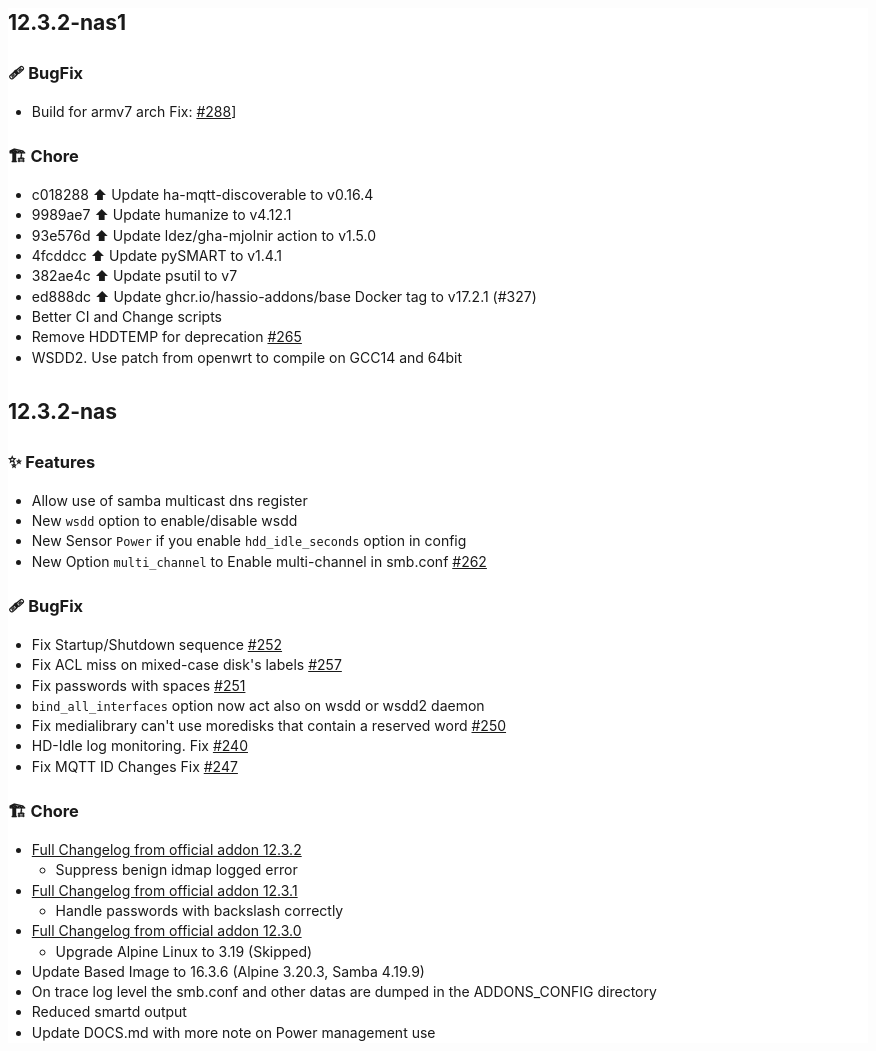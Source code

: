 [changelog_12.3.3]: https://github.com/home-assistant/addons/commit/be105fa07eedf5b29fc9ce9d0702914f5a8d6b03
[changelog_12.4.0]: https://github.com/home-assistant/addons/pull/3877
[changelog_12.5.0]: https://github.com/home-assistant/addons/commit/976afaf0206afb40d456a007cdc90b72f0943f13

## 12.3.2-nas1

### 🩹 BugFix

- Build for armv7 arch Fix: [#288](https://github.com/dianlight/hassio-addons/issues/288)]

### 🏗 Chore

- c018288 ⬆️ Update ha-mqtt-discoverable to v0.16.4
- 9989ae7 ⬆️ Update humanize to v4.12.1
- 93e576d ⬆️ Update ldez/gha-mjolnir action to v1.5.0
- 4fcddcc ⬆️ Update pySMART to v1.4.1
- 382ae4c ⬆️ Update psutil to v7
- ed888dc ⬆️ Update ghcr.io/hassio-addons/base Docker tag to v17.2.1 (#327)
- Better CI and Change scripts
- Remove HDDTEMP for deprecation [#265](https://github.com/dianlight/hassio-addons/issues/265)
- WSDD2. Use patch from openwrt to compile on GCC14 and 64bit

## 12.3.2-nas

### ✨ Features

- Allow use of samba multicast dns register
- New `wsdd` option to enable/disable wsdd
- New Sensor `Power` if you enable `hdd_idle_seconds` option in config
- New Option `multi_channel` to Enable multi-channel in smb.conf [#262](https://github.com/dianlight/hassio-addons/issues/262)

### 🩹 BugFix

- Fix Startup/Shutdown sequence [#252](https://github.com/dianlight/hassio-addons/issues/252)
- Fix ACL miss on mixed-case disk's labels [#257](https://github.com/dianlight/hassio-addons/issues/257)
- Fix passwords with spaces [#251](https://github.com/dianlight/hassio-addons/issues/251)
- `bind_all_interfaces` option now act also on wsdd or wsdd2 daemon
- Fix medialibrary can't use moredisks that contain a reserved word [#250](https://github.com/dianlight/hassio-addons/issues/250)
- HD-Idle log monitoring. Fix [#240](https://github.com/dianlight/hassio-addons/issues/240)
- Fix MQTT ID Changes Fix [#247](https://github.com/dianlight/hassio-addons/issues/247)

### 🏗 Chore

- [Full Changelog from official addon 12.3.2][changelog_12.3.2]
  - Suppress benign idmap logged error
- [Full Changelog from official addon 12.3.1][changelog_12.3.1]
  - Handle passwords with backslash correctly
- [Full Changelog from official addon 12.3.0][changelog_12.3.0]
  - Upgrade Alpine Linux to 3.19 (Skipped)
- Update Based Image to 16.3.6 (Alpine 3.20.3, Samba 4.19.9)
- On trace log level the smb.conf and other datas are dumped in the ADDONS_CONFIG directory
- Reduced smartd output
- Update DOCS.md with more note on Power management use


[changelog_12.3.0]: https://github.com/home-assistant/addons/pull/3456
[changelog_12.3.1]: https://github.com/home-assistant/addons/pull/3508
[changelog_12.3.2]: https://github.com/home-assistant/addons/pull/3704
[changelog_12.2.0]: https://github.com/home-assistant/addons/pull/3002
[changelog_12.1.0]: https://github.com/home-assistant/addons/pull/3312
[changelog_12.0.0]: https://github.com/home-assistant/addons/pull/3311
[changelog_11.1.0]: https://github.com/home-assistant/addons/pull/3001
[changelog_11.0.0]: https://github.com/home-assistant/addons/pull/3297
[changelog_10.0.2]: https://github.com/home-assistant/addons/pull/3062
[changelog_10.0.1]: https://github.com/home-assistant/addons/pull/2997
[changelog_10.0.0]: https://github.com/home-assistant/addons/pull/2545
[changelog_9.7.0]: https://github.com/home-assistant/addons/pull/2070
[changelog_9.6.1]: https://github.com/home-assistant/addons/pull/2031
[changelog_9.6.0]: https://github.com/home-assistant/addons/pull/2023
[changelog_9.5.1]: https://github.com/home-assistant/addons/pull/2070
[changelog_9.5.0]: https://github.com/home-assistant/addons/pull/2031
[changelog_9.4.0]: https://github.com/home-assistant/addons/pull/2023
[changelog_9.3.1]: https://github.com/home-assistant/hassio-addons/pull/1569
[changelog_9.3.0]: https://github.com/home-assistant/hassio-addons/pull/1569
[docs]: https://github.com/dianlight/hassio-addons/blob/master/sambanas/DOCS.md